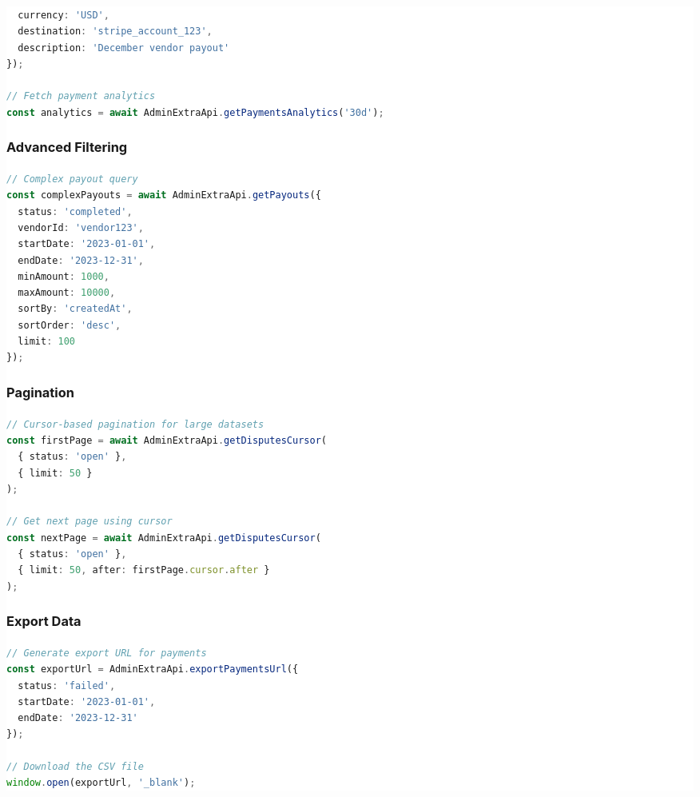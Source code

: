 ```typescript
  currency: 'USD',
  destination: 'stripe_account_123',
  description: 'December vendor payout'
});

// Fetch payment analytics
const analytics = await AdminExtraApi.getPaymentsAnalytics('30d');
```

### Advanced Filtering
```typescript
// Complex payout query
const complexPayouts = await AdminExtraApi.getPayouts({
  status: 'completed',
  vendorId: 'vendor123',
  startDate: '2023-01-01',
  endDate: '2023-12-31',
  minAmount: 1000,
  maxAmount: 10000,
  sortBy: 'createdAt',
  sortOrder: 'desc',
  limit: 100
});
```

### Pagination
```typescript
// Cursor-based pagination for large datasets
const firstPage = await AdminExtraApi.getDisputesCursor(
  { status: 'open' },
  { limit: 50 }
);

// Get next page using cursor
const nextPage = await AdminExtraApi.getDisputesCursor(
  { status: 'open' },
  { limit: 50, after: firstPage.cursor.after }
);
```

### Export Data
```typescript
// Generate export URL for payments
const exportUrl = AdminExtraApi.exportPaymentsUrl({
  status: 'failed',
  startDate: '2023-01-01',
  endDate: '2023-12-31'
});

// Download the CSV file
window.open(exportUrl, '_blank');
```
